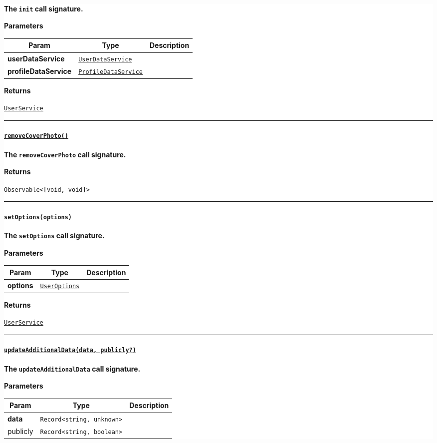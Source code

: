 **The `init` call signature.**

**Parameters**

| Param                  | Type                                                                                                                                           | Description |
| ---------------------- | ---------------------------------------------------------------------------------------------------------------------------------------------- | ----------- |
| **userDataService**    | <code><a href="https://ngx-useful.lamnhan.com/content/reference/globals.html#userdataservice" target="_blank">UserDataService</a></code>       |             |
| **profileDataService** | <code><a href="https://ngx-useful.lamnhan.com/content/reference/globals.html#profiledataservice" target="_blank">ProfileDataService</a></code> |             |

**Returns**

<code><a href="https://ngx-useful.lamnhan.com/content/reference/classes/userservice.html" target="_blank">UserService</a></code>

---

<h4><a name="userservice-removecoverphoto-0" href="https://ngx-useful.lamnhan.com/content/reference/classes/userservice.html#removecoverphoto"><p><code>removeCoverPhoto()</code></p>
</a></h4>

**The `removeCoverPhoto` call signature.**

**Returns**

<code>Observable<[void, void]></code>

---

<h4><a name="userservice-setoptions-0" href="https://ngx-useful.lamnhan.com/content/reference/classes/userservice.html#setoptions"><p><code>setOptions(options)</code></p>
</a></h4>

**The `setOptions` call signature.**

**Parameters**

| Param       | Type                                                                                                                                | Description |
| ----------- | ----------------------------------------------------------------------------------------------------------------------------------- | ----------- |
| **options** | <code><a href="https://ngx-useful.lamnhan.com/content/reference/interfaces/useroptions.html" target="_blank">UserOptions</a></code> |             |

**Returns**

<code><a href="https://ngx-useful.lamnhan.com/content/reference/classes/userservice.html" target="_blank">UserService</a></code>

---

<h4><a name="userservice-updateadditionaldata-0" href="https://ngx-useful.lamnhan.com/content/reference/classes/userservice.html#updateadditionaldata"><p><code>updateAdditionalData(data, publicly?)</code></p>
</a></h4>

**The `updateAdditionalData` call signature.**

**Parameters**

| Param    | Type                                 | Description |
| -------- | ------------------------------------ | ----------- |
| **data** | <code>Record<string, unknown></code> |             |
| publicly | <code>Record<string, boolean></code> |             |
